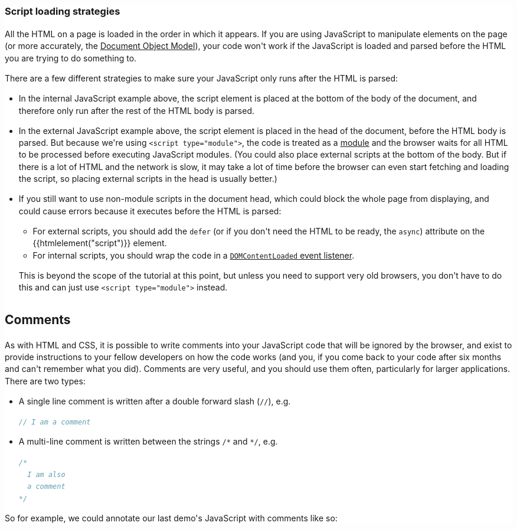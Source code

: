 ### Script loading strategies

All the HTML on a page is loaded in the order in which it appears.
If you are using JavaScript to manipulate elements on the page (or more accurately, the [Document Object Model](/en-US/docs/Learn_web_development/Core/Scripting/DOM_scripting#the_document_object_model)), your code won't work if the JavaScript is loaded and parsed before the HTML you are trying to do something to.

There are a few different strategies to make sure your JavaScript only runs after the HTML is parsed:

- In the internal JavaScript example above, the script element is placed at the bottom of the body of the document, and therefore only run after the rest of the HTML body is parsed.
- In the external JavaScript example above, the script element is placed in the head of the document, before the HTML body is parsed. But because we're using `<script type="module">`, the code is treated as a [module](/en-US/docs/Web/JavaScript/Guide/Modules) and the browser waits for all HTML to be processed before executing JavaScript modules. (You could also place external scripts at the bottom of the body. But if there is a lot of HTML and the network is slow, it may take a lot of time before the browser can even start fetching and loading the script, so placing external scripts in the head is usually better.)
- If you still want to use non-module scripts in the document head, which could block the whole page from displaying, and could cause errors because it executes before the HTML is parsed:

  - For external scripts, you should add the `defer` (or if you don't need the HTML to be ready, the `async`) attribute on the {{htmlelement("script")}} element.
  - For internal scripts, you should wrap the code in a [`DOMContentLoaded` event listener](/en-US/docs/Web/API/Document/DOMContentLoaded_event).

  This is beyond the scope of the tutorial at this point, but unless you need to support very old browsers, you don't have to do this and can just use `<script type="module">` instead.

## Comments

As with HTML and CSS, it is possible to write comments into your JavaScript code that will be ignored by the browser, and exist to provide instructions to your fellow developers on how the code works (and you, if you come back to your code after six months and can't remember what you did).
Comments are very useful, and you should use them often, particularly for larger applications.
There are two types:

- A single line comment is written after a double forward slash (`//`), e.g.

  ```js
  // I am a comment
  ```

- A multi-line comment is written between the strings `/*` and `*/`, e.g.

  ```js
  /*
    I am also
    a comment
  */
  ```

So for example, we could annotate our last demo's JavaScript with comments like so:
